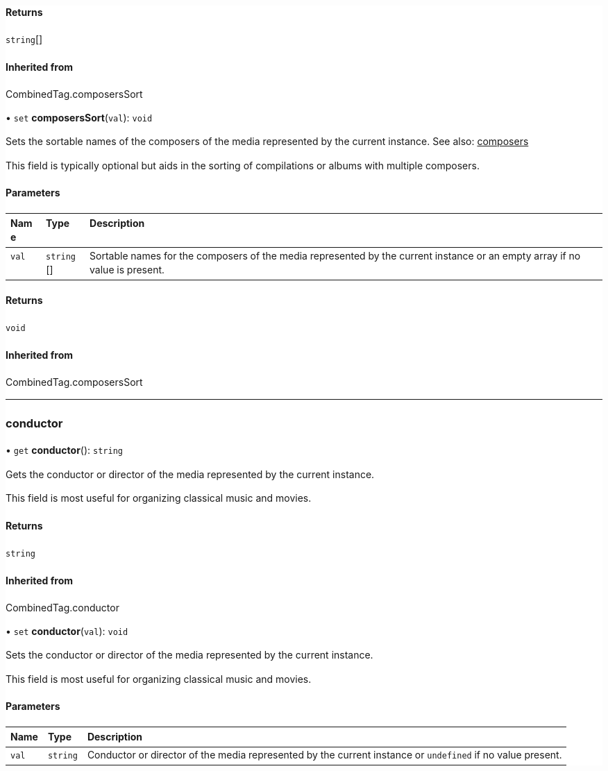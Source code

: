 #### Returns

`string`[]

#### Inherited from

CombinedTag.composersSort

• `set` **composersSort**(`val`): `void`

Sets the sortable names of the composers of the media represented by the current instance.
See also: [composers](StartTag.md#composers)

This field is typically optional but aids in the sorting of compilations or albums
with multiple composers.

#### Parameters

| Name  | Type       | Description                                                                                                                 |
| :---- | :--------- | :-------------------------------------------------------------------------------------------------------------------------- |
| `val` | `string`[] | Sortable names for the composers of the media represented by the current instance or an empty array if no value is present. |

#### Returns

`void`

#### Inherited from

CombinedTag.composersSort

---

### conductor

• `get` **conductor**(): `string`

Gets the conductor or director of the media represented by the current instance.

This field is most useful for organizing classical music and movies.

#### Returns

`string`

#### Inherited from

CombinedTag.conductor

• `set` **conductor**(`val`): `void`

Sets the conductor or director of the media represented by the current instance.

This field is most useful for organizing classical music and movies.

#### Parameters

| Name  | Type     | Description                                                                                                |
| :---- | :------- | :--------------------------------------------------------------------------------------------------------- |
| `val` | `string` | Conductor or director of the media represented by the current instance or `undefined` if no value present. |
